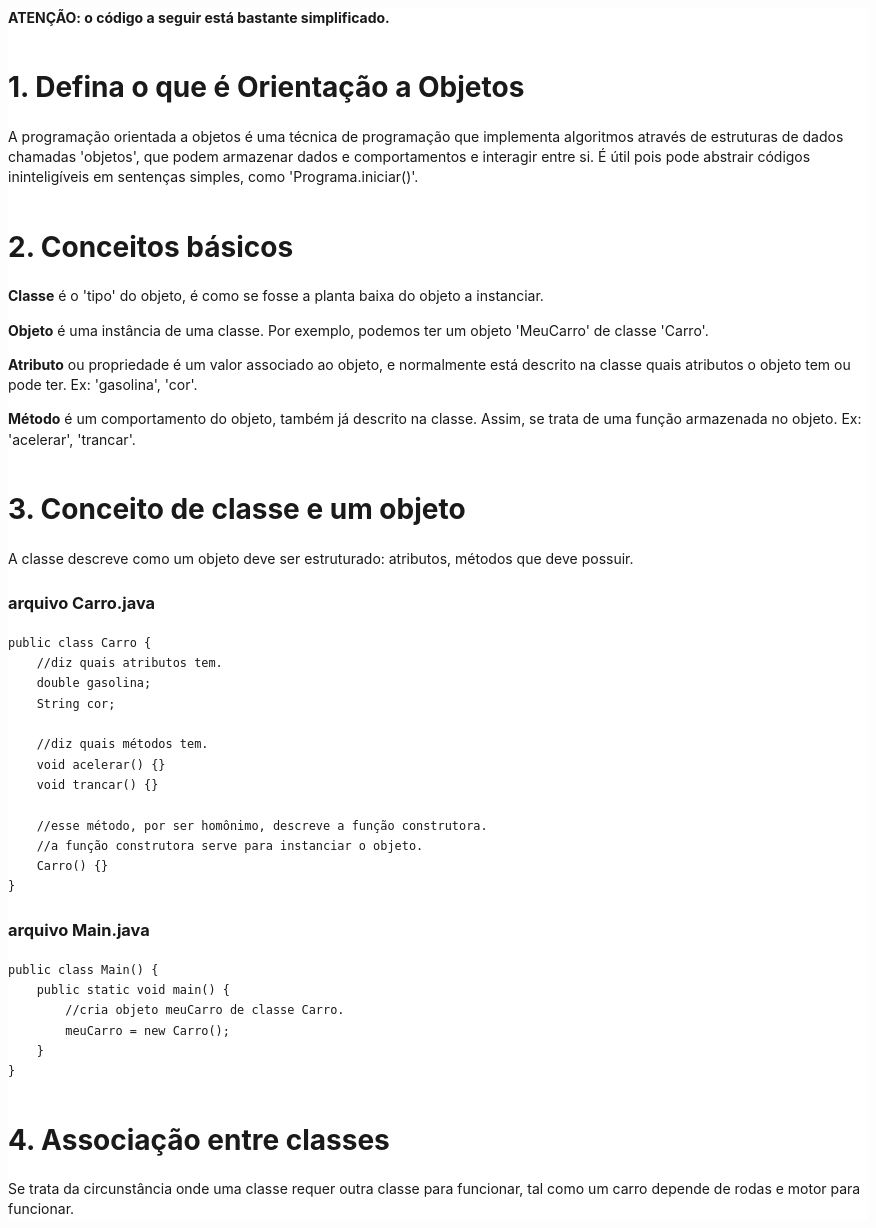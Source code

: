 **ATENÇÃO: o código a seguir está bastante simplificado.**

# 1. Defina o que é Orientação a Objetos
A programação orientada a objetos é uma técnica de programação que implementa algoritmos através de estruturas de dados chamadas 'objetos', que podem armazenar dados e comportamentos e interagir entre si. É útil pois pode abstrair códigos ininteligíveis em sentenças simples, como 'Programa.iniciar()'.
	
# 2. Conceitos básicos
**Classe** é o 'tipo' do objeto, é como se fosse a planta baixa do objeto a instanciar.

**Objeto** é uma instância de uma classe. Por exemplo, podemos ter um objeto 'MeuCarro' de classe 'Carro'.

**Atributo** ou propriedade é um valor associado ao objeto, e normalmente está descrito na classe quais atributos o objeto tem ou pode ter. Ex: 'gasolina', 'cor'.

**Método** é um comportamento do objeto, também já descrito na classe. Assim, se trata de uma função armazenada no objeto. Ex: 'acelerar', 'trancar'.
	
# 3. Conceito de classe e um objeto
A classe descreve como um objeto deve ser estruturado: atributos, métodos que deve possuir.
	
### arquivo Carro.java
    public class Carro {
		//diz quais atributos tem.
		double gasolina;
		String cor;
		
		//diz quais métodos tem.
		void acelerar() {}
		void trancar() {}
		
		//esse método, por ser homônimo, descreve a função construtora.
		//a função construtora serve para instanciar o objeto.
		Carro() {}
	}
	
### arquivo Main.java
	public class Main() {
		public static void main() {
			//cria objeto meuCarro de classe Carro.
			meuCarro = new Carro();
		}
	}
	
# 4. Associação entre classes
Se trata da circunstância onde uma classe requer outra classe para funcionar, tal como um carro depende de rodas e motor para funcionar. 
	